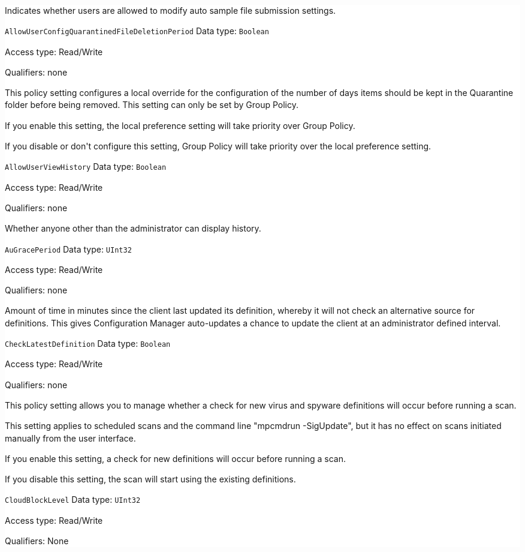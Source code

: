  Indicates whether users are allowed to modify auto sample file submission settings.

 `AllowUserConfigQuarantinedFileDeletionPeriod`
 Data type: `Boolean`

 Access type: Read/Write

 Qualifiers: none

 This policy setting configures a local override for the configuration of the number of days items should be kept in the Quarantine folder before being removed. This setting can only be set by Group Policy.

 If you enable this setting, the local preference setting will take priority over Group Policy.

 If you disable or don't configure this setting, Group Policy will take priority over the local preference setting.

 `AllowUserViewHistory`
 Data type: `Boolean`

 Access type: Read/Write

 Qualifiers: none

 Whether anyone other than the administrator can display history.

 `AuGracePeriod`
 Data type: `UInt32`

 Access type: Read/Write

 Qualifiers: none

 Amount of time in minutes since the client last updated its definition, whereby it will not check an alternative source for definitions. This gives Configuration Manager auto-updates a chance to update the client at an administrator defined interval.

 `CheckLatestDefinition`
 Data type: `Boolean`

 Access type: Read/Write

 Qualifiers: none

 This policy setting allows you to manage whether a check for new virus and spyware definitions will occur before running a scan.

 This setting applies to scheduled scans and the command line "mpcmdrun -SigUpdate", but it has no effect on scans initiated manually from the user interface.

 If you enable this setting, a check for new definitions will occur before running a scan.

 If you disable this setting, the scan will start using the existing definitions.

 `CloudBlockLevel`
 Data type: `UInt32`

 Access type: Read/Write

 Qualifiers: None
